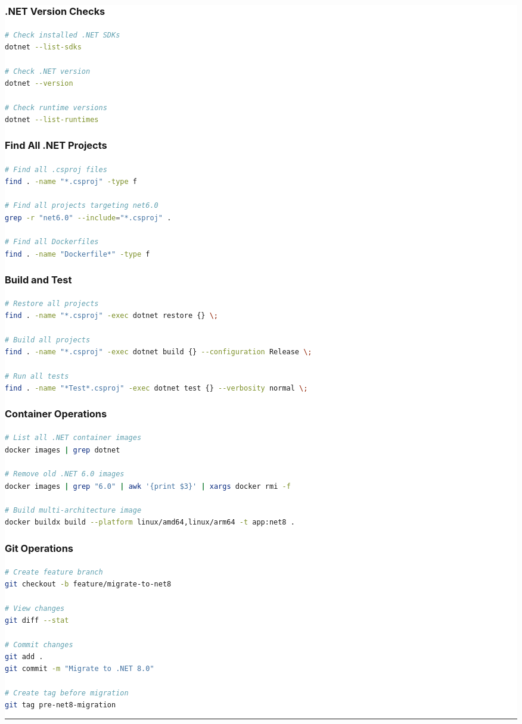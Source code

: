 ### .NET Version Checks
```bash
# Check installed .NET SDKs
dotnet --list-sdks

# Check .NET version
dotnet --version

# Check runtime versions
dotnet --list-runtimes
```

### Find All .NET Projects
```bash
# Find all .csproj files
find . -name "*.csproj" -type f

# Find all projects targeting net6.0
grep -r "net6.0" --include="*.csproj" .

# Find all Dockerfiles
find . -name "Dockerfile*" -type f
```

### Build and Test
```bash
# Restore all projects
find . -name "*.csproj" -exec dotnet restore {} \;

# Build all projects
find . -name "*.csproj" -exec dotnet build {} --configuration Release \;

# Run all tests
find . -name "*Test*.csproj" -exec dotnet test {} --verbosity normal \;
```

### Container Operations
```bash
# List all .NET container images
docker images | grep dotnet

# Remove old .NET 6.0 images
docker images | grep "6.0" | awk '{print $3}' | xargs docker rmi -f

# Build multi-architecture image
docker buildx build --platform linux/amd64,linux/arm64 -t app:net8 .
```

### Git Operations
```bash
# Create feature branch
git checkout -b feature/migrate-to-net8

# View changes
git diff --stat

# Commit changes
git add .
git commit -m "Migrate to .NET 8.0"

# Create tag before migration
git tag pre-net8-migration
```

---